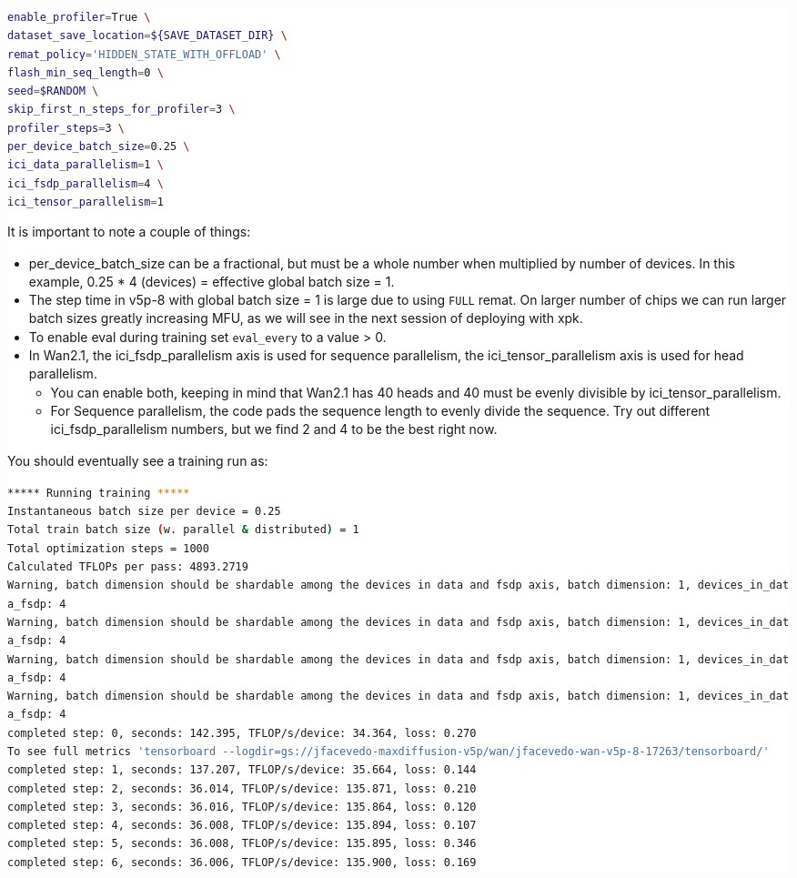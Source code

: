   ```bash
  enable_profiler=True \
  dataset_save_location=${SAVE_DATASET_DIR} \
  remat_policy='HIDDEN_STATE_WITH_OFFLOAD' \
  flash_min_seq_length=0 \
  seed=$RANDOM \
  skip_first_n_steps_for_profiler=3 \
  profiler_steps=3 \
  per_device_batch_size=0.25 \
  ici_data_parallelism=1 \
  ici_fsdp_parallelism=4 \
  ici_tensor_parallelism=1
  ```

  It is important to note a couple of things:
  - per_device_batch_size can be a fractional, but must be a whole number when multiplied by number of devices. In this example, 0.25 * 4 (devices) = effective global batch size = 1.
  - The step time in v5p-8 with global batch size = 1 is large due to using `FULL` remat. On larger number of chips we can run larger batch sizes greatly increasing MFU, as we will see in the next session of deploying with xpk.
  - To enable eval during training set `eval_every` to a value > 0.
  - In Wan2.1, the ici_fsdp_parallelism axis is used for sequence parallelism, the ici_tensor_parallelism axis is used for head parallelism. 
    - You can enable both, keeping in mind that Wan2.1 has 40 heads and 40 must be evenly divisible by ici_tensor_parallelism.
    - For Sequence parallelism, the code pads the sequence length to evenly divide the sequence. Try out different ici_fsdp_parallelism numbers, but we find 2 and 4 to be the best right now.

  You should eventually see a training run as:

  ```bash
  ***** Running training *****
  Instantaneous batch size per device = 0.25
  Total train batch size (w. parallel & distributed) = 1
  Total optimization steps = 1000
  Calculated TFLOPs per pass: 4893.2719
  Warning, batch dimension should be shardable among the devices in data and fsdp axis, batch dimension: 1, devices_in_data_fsdp: 4
  Warning, batch dimension should be shardable among the devices in data and fsdp axis, batch dimension: 1, devices_in_data_fsdp: 4
  Warning, batch dimension should be shardable among the devices in data and fsdp axis, batch dimension: 1, devices_in_data_fsdp: 4
  Warning, batch dimension should be shardable among the devices in data and fsdp axis, batch dimension: 1, devices_in_data_fsdp: 4
  completed step: 0, seconds: 142.395, TFLOP/s/device: 34.364, loss: 0.270
  To see full metrics 'tensorboard --logdir=gs://jfacevedo-maxdiffusion-v5p/wan/jfacevedo-wan-v5p-8-17263/tensorboard/'
  completed step: 1, seconds: 137.207, TFLOP/s/device: 35.664, loss: 0.144
  completed step: 2, seconds: 36.014, TFLOP/s/device: 135.871, loss: 0.210
  completed step: 3, seconds: 36.016, TFLOP/s/device: 135.864, loss: 0.120
  completed step: 4, seconds: 36.008, TFLOP/s/device: 135.894, loss: 0.107
  completed step: 5, seconds: 36.008, TFLOP/s/device: 135.895, loss: 0.346
  completed step: 6, seconds: 36.006, TFLOP/s/device: 135.900, loss: 0.169
  ```
